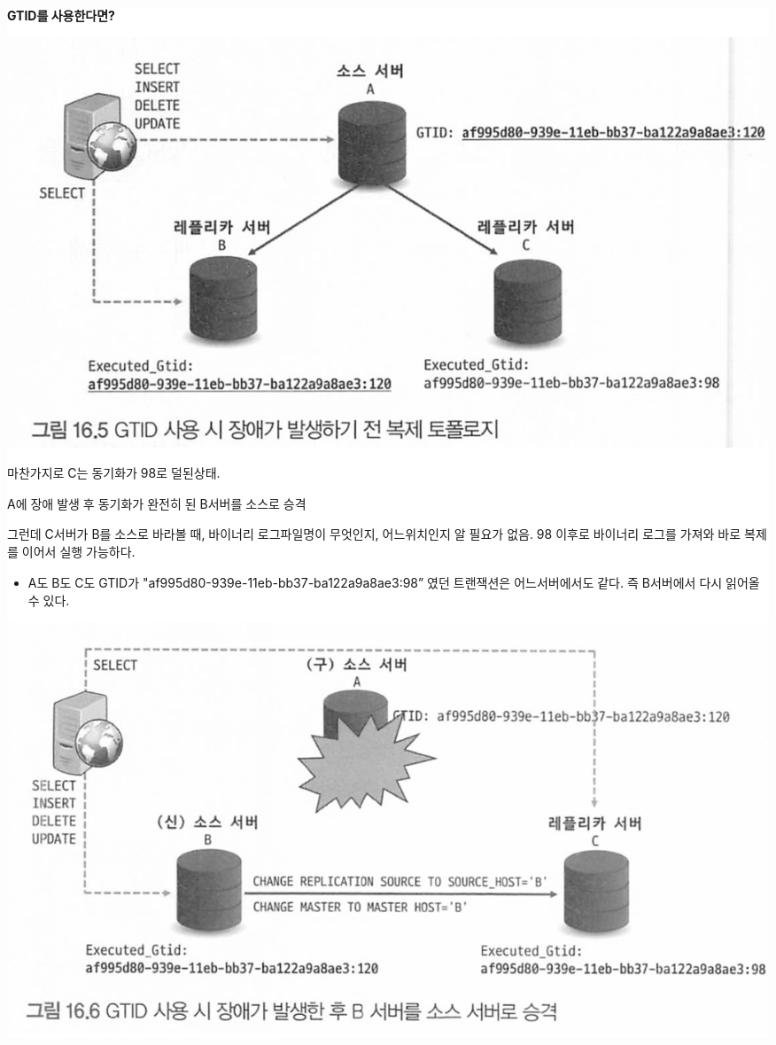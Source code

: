 **GTID를 사용한다면?**

![image-20240107145744049](./images/image-20240107145744049.png)

마찬가지로 C는 동기화가 98로 덜된상태.

A에 장애 발생 후 동기화가 완전히 된 B서버를 소스로 승격

그런데 C서버가 B를 소스로 바라볼 때, 바이너리 로그파일명이 무엇인지, 어느위치인지 알 필요가 없음. 98 이후로 바이너리 로그를 가져와 바로 복제를 이어서 실행 가능하다.

- A도 B도 C도 GTID가 "af995d80-939e-11eb-bb37-ba122a9a8ae3:98” 였던 트랜잭션은 어느서버에서도 같다. 즉 B서버에서 다시 읽어올 수 있다.

![image-20240107145758527](./images/image-20240107145758527.png)
